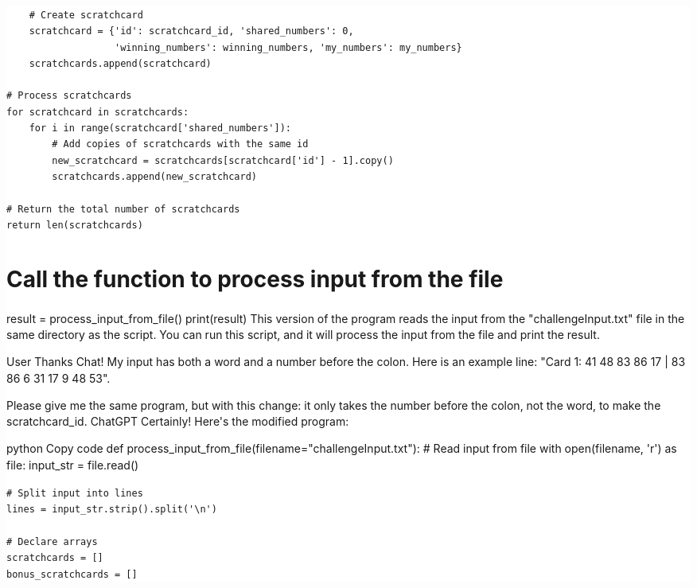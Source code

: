         # Create scratchcard
        scratchcard = {'id': scratchcard_id, 'shared_numbers': 0,
                       'winning_numbers': winning_numbers, 'my_numbers': my_numbers}
        scratchcards.append(scratchcard)

    # Process scratchcards
    for scratchcard in scratchcards:
        for i in range(scratchcard['shared_numbers']):
            # Add copies of scratchcards with the same id
            new_scratchcard = scratchcards[scratchcard['id'] - 1].copy()
            scratchcards.append(new_scratchcard)

    # Return the total number of scratchcards
    return len(scratchcards)

# Call the function to process input from the file

result = process_input_from_file()
print(result)
This version of the program reads the input from the "challengeInput.txt" file in the same directory as the script. You can run this script, and it will process the input from the file and print the result.

User
Thanks Chat! My input has both a word and a number before the colon. Here is an example line: "Card 1: 41 48 83 86 17 | 83 86 6 31 17 9 48 53".

Please give me the same program, but with this change: it only takes the number before the colon, not the word, to make the scratchcard_id.
ChatGPT
Certainly! Here's the modified program:

python
Copy code
def process_input_from_file(filename="challengeInput.txt"): # Read input from file
with open(filename, 'r') as file:
input_str = file.read()

    # Split input into lines
    lines = input_str.strip().split('\n')

    # Declare arrays
    scratchcards = []
    bonus_scratchcards = []
